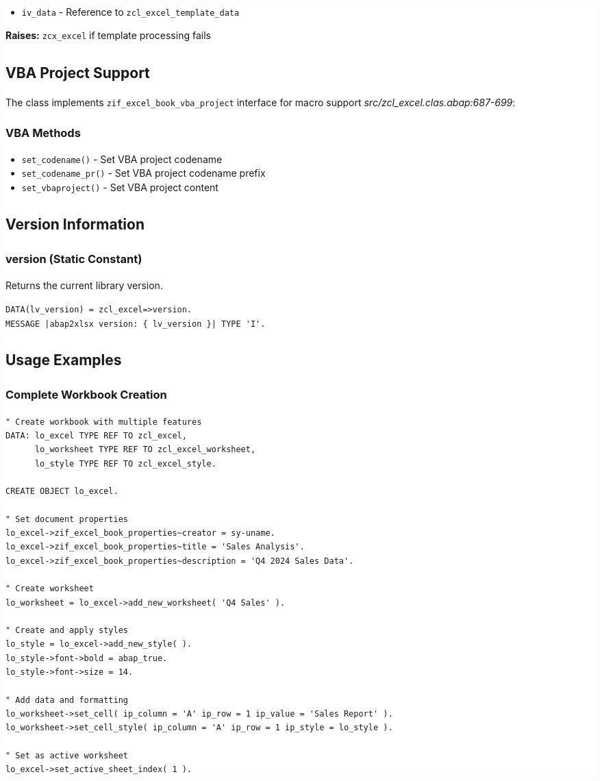 - `iv_data` - Reference to `zcl_excel_template_data`

**Raises:** `zcx_excel` if template processing fails

## VBA Project Support

The class implements `zif_excel_book_vba_project` interface for macro support <cite>src/zcl_excel.clas.abap:687-699</cite>:

### VBA Methods

- `set_codename()` - Set VBA project codename
- `set_codename_pr()` - Set VBA project codename prefix
- `set_vbaproject()` - Set VBA project content

## Version Information

### version (Static Constant)

Returns the current library version.

```abap
DATA(lv_version) = zcl_excel=>version.
MESSAGE |abap2xlsx version: { lv_version }| TYPE 'I'.
```

## Usage Examples

### Complete Workbook Creation

```abap
" Create workbook with multiple features
DATA: lo_excel TYPE REF TO zcl_excel,
      lo_worksheet TYPE REF TO zcl_excel_worksheet,
      lo_style TYPE REF TO zcl_excel_style.

CREATE OBJECT lo_excel.

" Set document properties
lo_excel->zif_excel_book_properties~creator = sy-uname.
lo_excel->zif_excel_book_properties~title = 'Sales Analysis'.
lo_excel->zif_excel_book_properties~description = 'Q4 2024 Sales Data'.

" Create worksheet
lo_worksheet = lo_excel->add_new_worksheet( 'Q4 Sales' ).

" Create and apply styles
lo_style = lo_excel->add_new_style( ).
lo_style->font->bold = abap_true.
lo_style->font->size = 14.

" Add data and formatting
lo_worksheet->set_cell( ip_column = 'A' ip_row = 1 ip_value = 'Sales Report' ).
lo_worksheet->set_cell_style( ip_column = 'A' ip_row = 1 ip_style = lo_style ).

" Set as active worksheet
lo_excel->set_active_sheet_index( 1 ).
```
